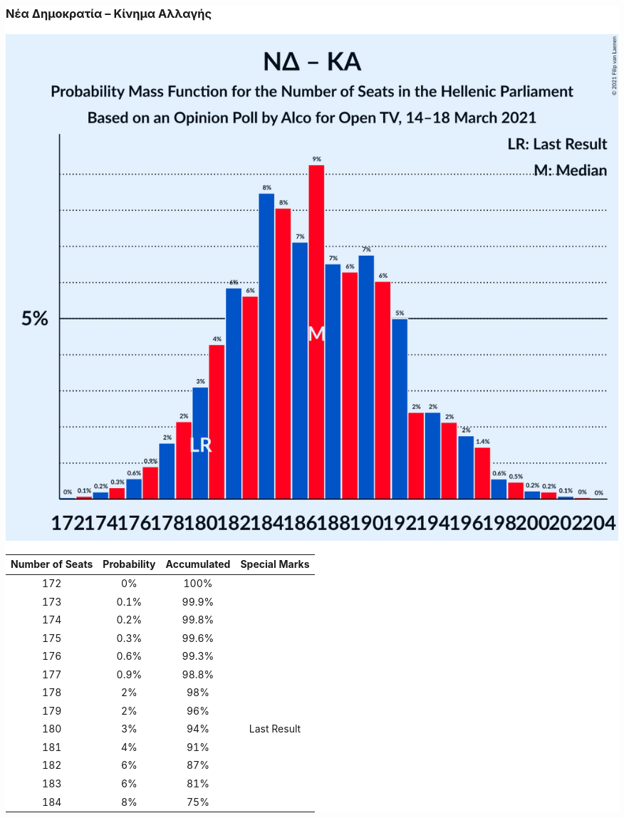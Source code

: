### Νέα Δημοκρατία – Κίνημα Αλλαγής

![Graph with seats probability mass function not yet produced](2021-03-18-Alco-coalitions-seats-pmf-νδ–κα.png "Seats Probability Mass Function")

| Number of Seats | Probability | Accumulated | Special Marks |
|:---------------:|:-----------:|:-----------:|:-------------:|
| 172 | 0% | 100% |  |
| 173 | 0.1% | 99.9% |  |
| 174 | 0.2% | 99.8% |  |
| 175 | 0.3% | 99.6% |  |
| 176 | 0.6% | 99.3% |  |
| 177 | 0.9% | 98.8% |  |
| 178 | 2% | 98% |  |
| 179 | 2% | 96% |  |
| 180 | 3% | 94% | Last Result |
| 181 | 4% | 91% |  |
| 182 | 6% | 87% |  |
| 183 | 6% | 81% |  |
| 184 | 8% | 75% |  |